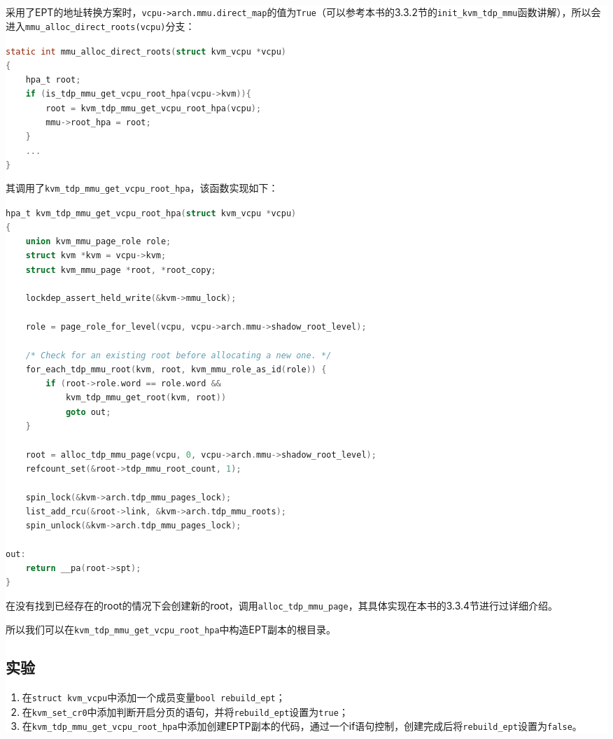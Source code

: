 采用了EPT的地址转换方案时，`vcpu->arch.mmu.direct_map`的值为`True`（可以参考本书的3.3.2节的`init_kvm_tdp_mmu`函数讲解），所以会进入`mmu_alloc_direct_roots(vcpu)`分支：

```c
static int mmu_alloc_direct_roots(struct kvm_vcpu *vcpu)
{
	hpa_t root;
    if (is_tdp_mmu_get_vcpu_root_hpa(vcpu->kvm)){
        root = kvm_tdp_mmu_get_vcpu_root_hpa(vcpu);
        mmu->root_hpa = root;
    }
    ...
}
```

其调用了`kvm_tdp_mmu_get_vcpu_root_hpa`，该函数实现如下：

```c
hpa_t kvm_tdp_mmu_get_vcpu_root_hpa(struct kvm_vcpu *vcpu)
{
	union kvm_mmu_page_role role;
	struct kvm *kvm = vcpu->kvm;
	struct kvm_mmu_page *root, *root_copy;

	lockdep_assert_held_write(&kvm->mmu_lock);

	role = page_role_for_level(vcpu, vcpu->arch.mmu->shadow_root_level);

	/* Check for an existing root before allocating a new one. */
	for_each_tdp_mmu_root(kvm, root, kvm_mmu_role_as_id(role)) {
		if (root->role.word == role.word &&
		    kvm_tdp_mmu_get_root(kvm, root))
			goto out;
	}

	root = alloc_tdp_mmu_page(vcpu, 0, vcpu->arch.mmu->shadow_root_level);
	refcount_set(&root->tdp_mmu_root_count, 1);

	spin_lock(&kvm->arch.tdp_mmu_pages_lock);
	list_add_rcu(&root->link, &kvm->arch.tdp_mmu_roots);
	spin_unlock(&kvm->arch.tdp_mmu_pages_lock);

out:
	return __pa(root->spt);
}
```
在没有找到已经存在的root的情况下会创建新的root，调用`alloc_tdp_mmu_page`，其具体实现在本书的3.3.4节进行过详细介绍。

所以我们可以在`kvm_tdp_mmu_get_vcpu_root_hpa`中构造EPT副本的根目录。

## 实验

1. 在`struct kvm_vcpu`中添加一个成员变量`bool rebuild_ept`；
2. 在`kvm_set_cr0`中添加判断开启分页的语句，并将`rebuild_ept`设置为`true`；
3. 在`kvm_tdp_mmu_get_vcpu_root_hpa`中添加创建EPTP副本的代码，通过一个if语句控制，创建完成后将`rebuild_ept`设置为`false`。
